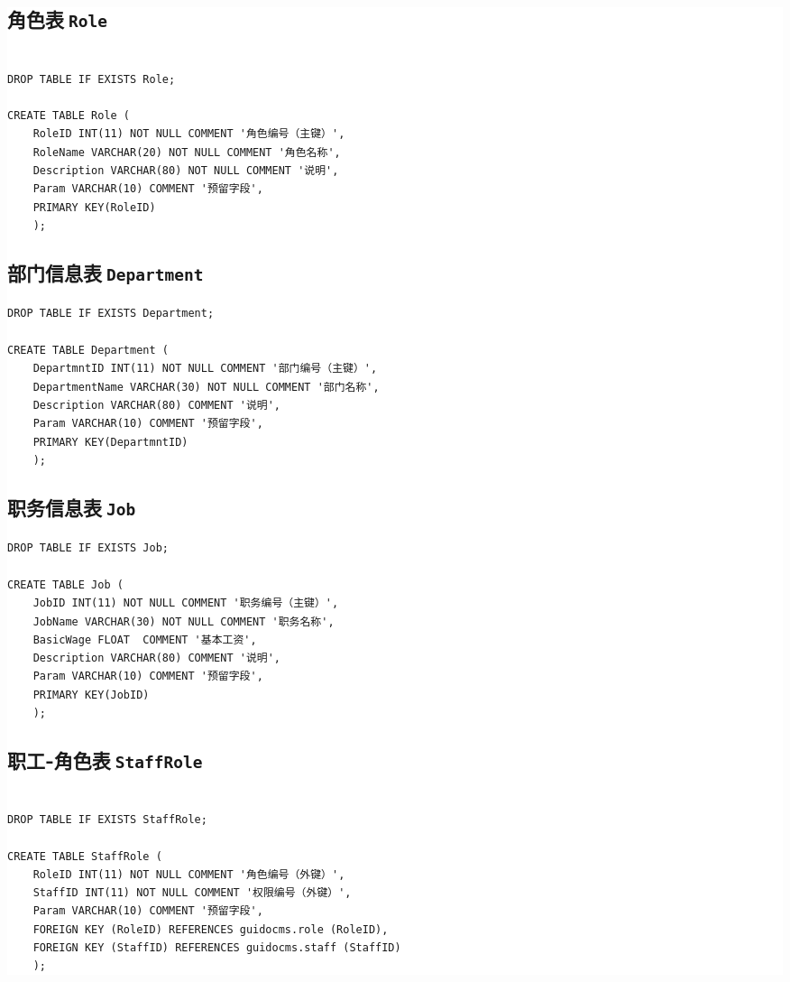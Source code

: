 

## 角色表 `Role`

~~~mysql

DROP TABLE IF EXISTS Role;

CREATE TABLE Role (
	RoleID INT(11) NOT NULL COMMENT '角色编号（主键）',
	RoleName VARCHAR(20) NOT NULL COMMENT '角色名称',
	Description VARCHAR(80) NOT NULL COMMENT '说明',
	Param VARCHAR(10) COMMENT '预留字段',
	PRIMARY KEY(RoleID)
	);
~~~

## 部门信息表 `Department`

~~~mysql
DROP TABLE IF EXISTS Department;

CREATE TABLE Department (
	DepartmntID INT(11) NOT NULL COMMENT '部门编号（主键）',
	DepartmentName VARCHAR(30) NOT NULL COMMENT '部门名称',
	Description VARCHAR(80) COMMENT '说明',
	Param VARCHAR(10) COMMENT '预留字段',
	PRIMARY KEY(DepartmntID)
	);

~~~

## 职务信息表 `Job`

~~~mysql
DROP TABLE IF EXISTS Job;

CREATE TABLE Job (
	JobID INT(11) NOT NULL COMMENT '职务编号（主键）',
	JobName VARCHAR(30) NOT NULL COMMENT '职务名称',
	BasicWage FLOAT  COMMENT '基本工资',
	Description VARCHAR(80) COMMENT '说明',
	Param VARCHAR(10) COMMENT '预留字段',
	PRIMARY KEY(JobID)	
	);
~~~



## 职工-角色表 `StaffRole`

~~~mysql

DROP TABLE IF EXISTS StaffRole;

CREATE TABLE StaffRole (
	RoleID INT(11) NOT NULL COMMENT '角色编号（外键）',
	StaffID INT(11) NOT NULL COMMENT '权限编号（外键）',
	Param VARCHAR(10) COMMENT '预留字段',
	FOREIGN KEY (RoleID) REFERENCES guidocms.role (RoleID),
	FOREIGN KEY (StaffID) REFERENCES guidocms.staff (StaffID)
	);
~~~
